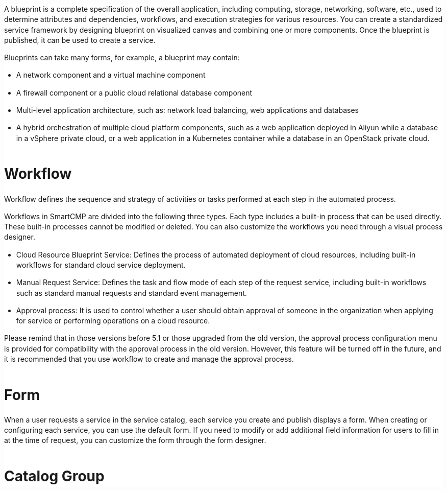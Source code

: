 A blueprint is a complete specification of the overall application, including computing, storage, networking, software, etc., used to determine attributes and dependencies, workflows, and execution strategies for various resources. You can create a standardized service framework by designing blueprint on visualized canvas and combining one or more components. Once the blueprint is published, it can be used to create a service.


Blueprints can take many forms, for example, a blueprint may contain:


+ A network component and a virtual machine component

+ A firewall component or a public cloud relational database component

+ Multi-level application architecture, such as: network load balancing, web applications and databases

+ A hybrid orchestration of multiple cloud platform components, such as a web application deployed in Aliyun while a database in a vSphere private cloud, or a web application in a Kubernetes container while a database in an OpenStack private cloud.




# Workflow

Workflow defines the sequence and strategy of activities or tasks performed at each step in the automated process.

Workflows in SmartCMP are divided into the following three types. Each type includes a built-in process that can be used directly. These built-in processes cannot be modified or deleted. You can also customize the workflows you need through a visual process designer.


+ Cloud Resource Blueprint Service: Defines the process of automated deployment of cloud resources, including built-in workflows for standard cloud service deployment.

+ Manual Request Service: Defines the task and flow mode of each step of the request service, including built-in workflows such as standard manual requests and standard event management.

+ Approval process: It is used to control whether a user should obtain approval of someone in the organization when applying for service or performing operations on a cloud resource.


Please remind that in those versions before 5.1 or those upgraded from the old version, the approval process configuration menu is provided for compatibility with the approval process in the old version. However, this feature will be turned off in the future, and it is recommended that you use workflow to create and manage the approval process.



# Form

When a user requests a service in the service catalog, each service you create and publish displays a form. When creating or configuring each service, you can use the default form. If you need to modify or add additional field information for users to fill in at the time of request, you can customize the form through the form designer.

# Catalog Group
